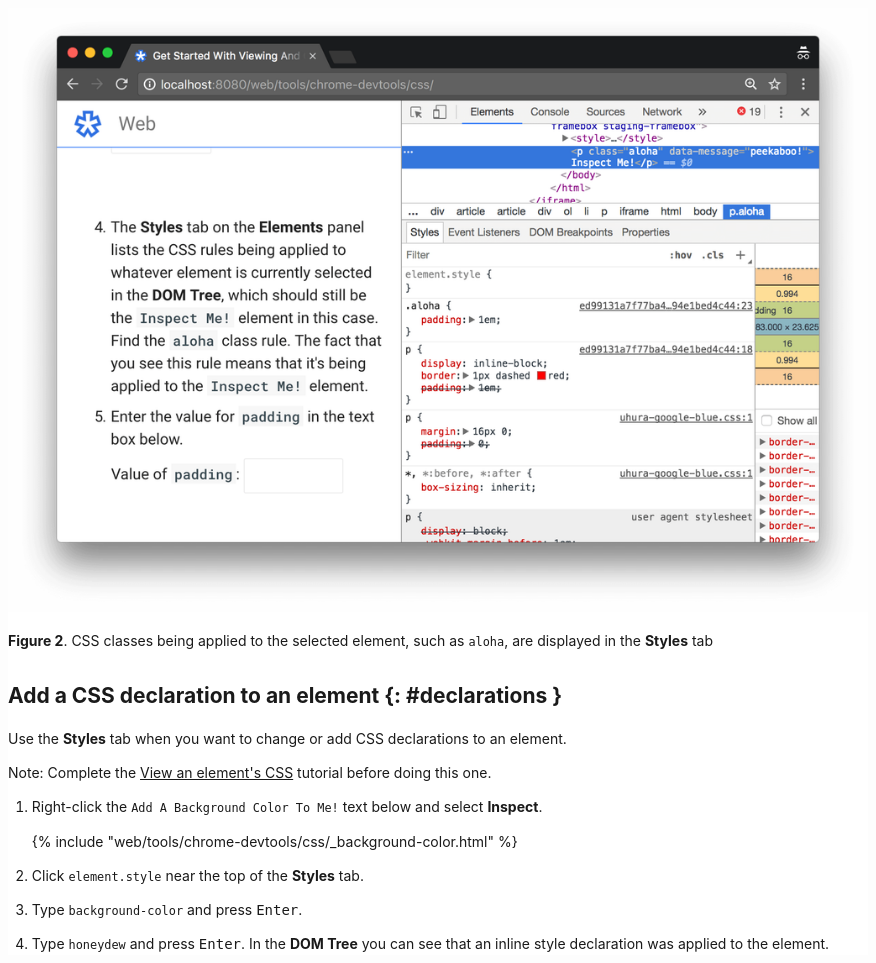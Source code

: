   <img src="imgs/aloha.png"
       alt="CSS classes being applied to the inspected element are highlighted
            in the Styles tab"/>
  <figcaption>
    <b>Figure 2</b>. CSS classes being applied to the selected element,
    such as <code>aloha</code>, are displayed in the <b>Styles</b> tab
  </figcaption>
</figure>

## Add a CSS declaration to an element {: #declarations }

Use the **Styles** tab when you want to change or add CSS declarations to an element.

Note: Complete the [View an element's CSS](#view) tutorial before doing this one.

1. Right-click the `Add A Background Color To Me!` text below and select **Inspect**.
    
    {% include "web/tools/chrome-devtools/css/_background-color.html" %}

2. Click `element.style` near the top of the **Styles** tab.

3. Type `background-color` and press <kbd>Enter</kbd>.
4. Type `honeydew` and press <kbd>Enter</kbd>. In the **DOM Tree** you can see that an inline style declaration was applied to the element.
